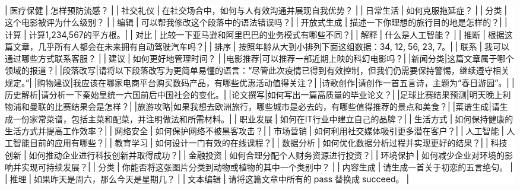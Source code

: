 | 医疗保健            | 怎样预防流感？                                                                                                                                                                                                                                                               |
| 社交礼仪            | 在社交场合中，如何与人有效沟通并展现自我优势？                                                                                                                                                                                             |
| 日常生活            | 如何克服拖延症？                                                                                                                                                                                                                                                               |
| 分类 | 这个电影被评为什么级别？ |
| 编辑 | 可以帮我修改这个段落中的语法错误吗？|
| 开放式生成 | 描述一下你理想的旅行目的地是怎样的？|
| 计算 | 计算1,234,567的平方根。|
| 对比 | 比较一下亚马逊和阿里巴巴的业务模式有哪些不同？|
| 解释 | 什么是人工智能？ |
| 推断 | 根据这篇文章，几乎所有人都会在未来拥有自动驾驶汽车吗？|
| 排序 | 按照年龄从大到小排列下面这组数据：34, 12, 56, 23, 7。|
| 联系 | 我可以通过哪些方式联系客服？ |
| 建议 | 如何更好地管理时间？ |
|电影推荐|可以推荐一部近期上映的科幻电影吗？|
|新闻分类|这篇文章属于哪个领域的报道？|
|段落改写|请将以下段落改写为更简单易懂的语言：“尽管此次疫情已得到有效控制，但我们仍需要保持警惕，继续遵守相关规定。”|
|购物建议|我应该在哪家电商平台购买数码产品，有哪些优惠活动值得关注？|
|诗歌创作|请创作一首五言诗，主题为“春日游园”。|
|历史解析|请分析一下秦始皇统一六国前后中国社会的变化。|
|论文撰写|如何写出一篇高质量的毕业论文？|
|足球比赛结果预测|明天晚上利物浦和曼联的比赛结果会是怎样？|
|旅游攻略|如果我想去欧洲旅行，哪些城市是必去的，有哪些值得推荐的景点和美食？|
|菜谱生成|请生成一份家常菜谱，包括主菜和配菜，并注明做法和所需材料。|
| 职业发展 | 如何在IT行业中建立自己的品牌？|
| 生活方式 | 如何保持健康的生活方式并提高工作效率？|
| 网络安全 | 如何保护网络不被黑客攻击？|
| 市场营销 | 如何利用社交媒体吸引更多潜在客户？|
| 人工智能 | 人工智能目前的应用有哪些？|
| 教育学习 | 如何设计一门有效的在线课程？|
| 数据分析 | 如何优化数据分析过程并实现更好的结果？|
| 科技创新 | 如何推动企业进行科技创新并取得成功？|
| 金融投资 | 如何合理分配个人财务资源进行投资？|
| 环境保护 | 如何减少企业对环境的影响并实现可持续发展？|
| 分类 | 你能否将这张图片分类到动物或植物的其中一个类别中？ |
| 内容生成 | 请生成一首关于初恋的五言绝句。 |
| 推理 | 如果昨天是周六，那么今天是星期几？ |
| 文本编辑 | 请将这篇文章中所有的 pass 替换成 succeed。 |